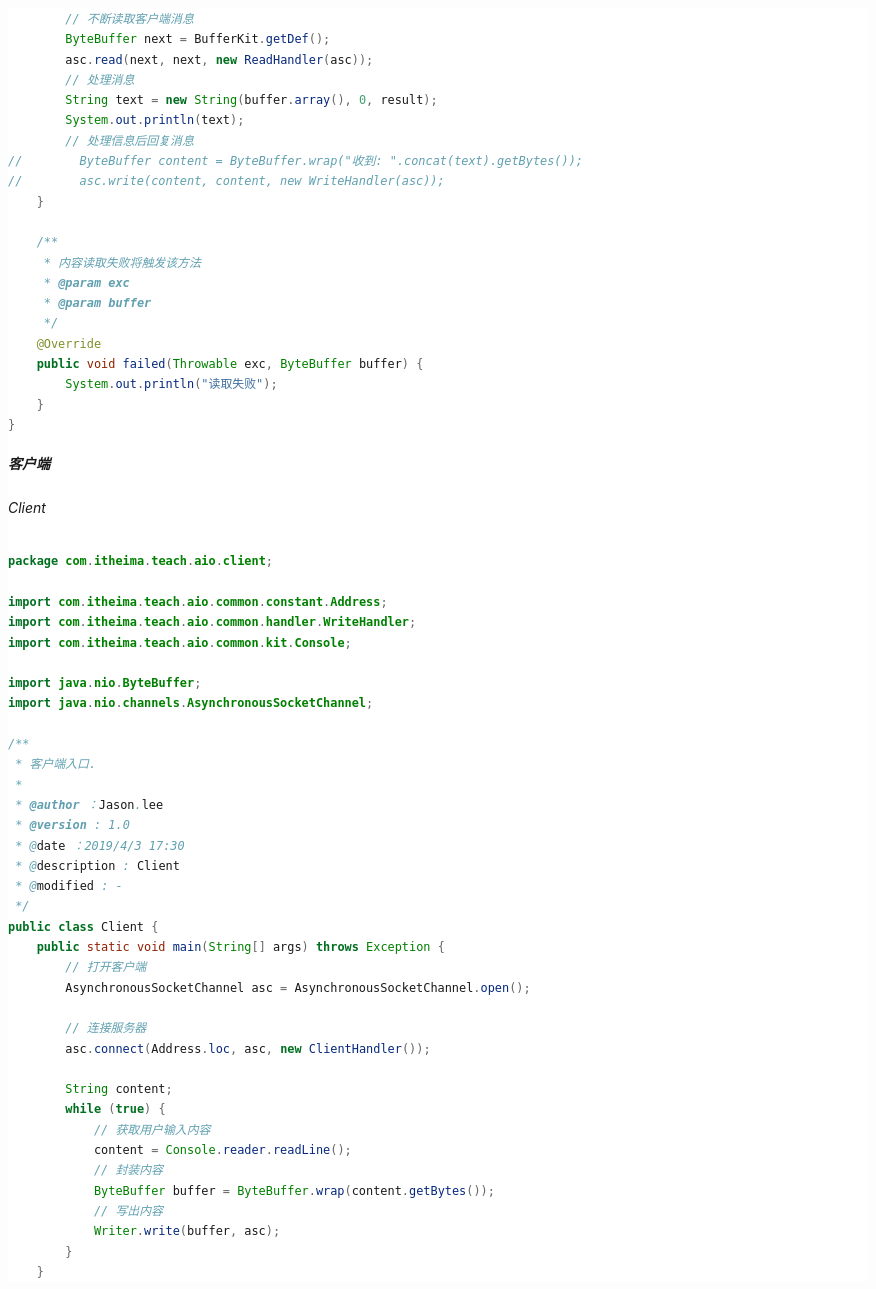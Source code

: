```java
        // 不断读取客户端消息
        ByteBuffer next = BufferKit.getDef();
        asc.read(next, next, new ReadHandler(asc));
        // 处理消息
        String text = new String(buffer.array(), 0, result);
        System.out.println(text);
        // 处理信息后回复消息
//        ByteBuffer content = ByteBuffer.wrap("收到: ".concat(text).getBytes());
//        asc.write(content, content, new WriteHandler(asc));
    }

    /**
     * 内容读取失败将触发该方法
     * @param exc
     * @param buffer
     */
    @Override
    public void failed(Throwable exc, ByteBuffer buffer) {
        System.out.println("读取失败");
    }
}
```

##### 客户端

###### Client

```java
package com.itheima.teach.aio.client;

import com.itheima.teach.aio.common.constant.Address;
import com.itheima.teach.aio.common.handler.WriteHandler;
import com.itheima.teach.aio.common.kit.Console;

import java.nio.ByteBuffer;
import java.nio.channels.AsynchronousSocketChannel;

/**
 * 客户端入口.
 *
 * @author ：Jason.lee
 * @version : 1.0
 * @date ：2019/4/3 17:30
 * @description : Client
 * @modified : -
 */
public class Client {
    public static void main(String[] args) throws Exception {
        // 打开客户端
        AsynchronousSocketChannel asc = AsynchronousSocketChannel.open();

        // 连接服务器
        asc.connect(Address.loc, asc, new ClientHandler());

        String content;
        while (true) {
            // 获取用户输入内容
            content = Console.reader.readLine();
            // 封装内容
            ByteBuffer buffer = ByteBuffer.wrap(content.getBytes());
            // 写出内容
            Writer.write(buffer, asc);
        }
    }
```